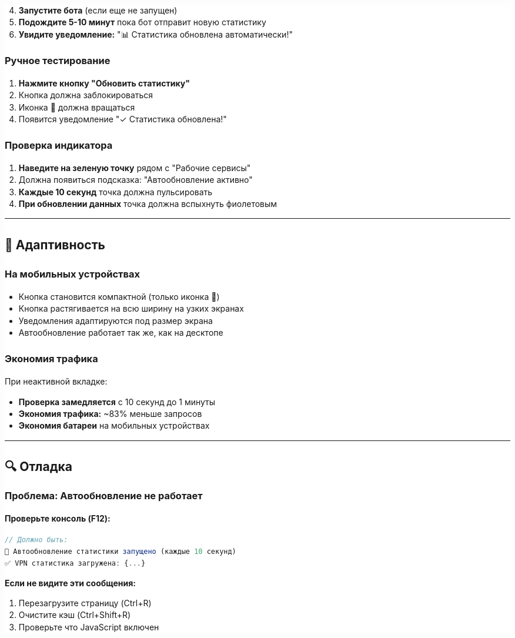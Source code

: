 4. **Запустите бота** (если еще не запущен)
5. **Подождите 5-10 минут** пока бот отправит новую статистику
6. **Увидите уведомление:** "📊 Статистика обновлена автоматически!"

### Ручное тестирование

1. **Нажмите кнопку "Обновить статистику"**
2. Кнопка должна заблокироваться
3. Иконка 🔄 должна вращаться
4. Появится уведомление "✓ Статистика обновлена!"

### Проверка индикатора

1. **Наведите на зеленую точку** рядом с "Рабочие сервисы"
2. Должна появиться подсказка: "Автообновление активно"
3. **Каждые 10 секунд** точка должна пульсировать
4. **При обновлении данных** точка должна вспыхнуть фиолетовым

---

## 📱 Адаптивность

### На мобильных устройствах

- Кнопка становится компактной (только иконка 🔄)
- Кнопка растягивается на всю ширину на узких экранах
- Уведомления адаптируются под размер экрана
- Автообновление работает так же, как на десктопе

### Экономия трафика

При неактивной вкладке:
- **Проверка замедляется** с 10 секунд до 1 минуты
- **Экономия трафика:** ~83% меньше запросов
- **Экономия батареи** на мобильных устройствах

---

## 🔍 Отладка

### Проблема: Автообновление не работает

**Проверьте консоль (F12):**

```javascript
// Должно быть:
🔄 Автообновление статистики запущено (каждые 10 секунд)
✅ VPN статистика загружена: {...}
```

**Если не видите эти сообщения:**
1. Перезагрузите страницу (Ctrl+R)
2. Очистите кэш (Ctrl+Shift+R)
3. Проверьте что JavaScript включен
